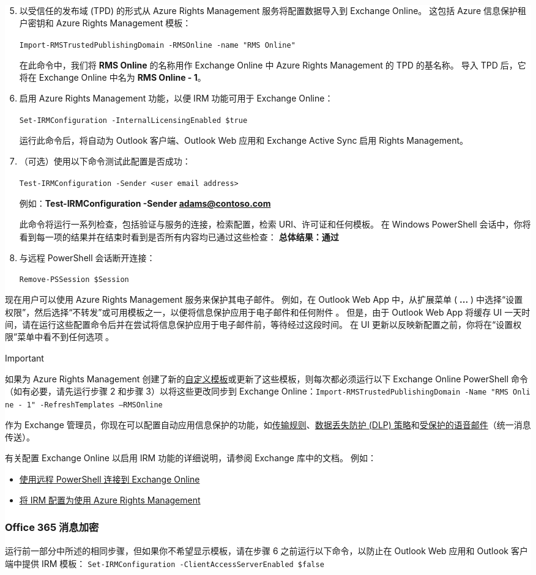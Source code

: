 5.  以受信任的发布域 (TPD) 的形式从 Azure Rights Management 服务将配置数据导入到 Exchange Online。 这包括 Azure 信息保护租户密钥和 Azure Rights Management 模板：

    ```
    Import-RMSTrustedPublishingDomain -RMSOnline -name "RMS Online"
    ```
    在此命令中，我们将 **RMS Online** 的名称用作 Exchange Online 中 Azure Rights Management 的 TPD 的基名称。 导入 TPD 后，它将在 Exchange Online 中名为 **RMS Online - 1**。

6.  启用 Azure Rights Management 功能，以便 IRM 功能可用于 Exchange Online：

    ```
    Set-IRMConfiguration -InternalLicensingEnabled $true
    ```
    运行此命令后，将自动为 Outlook 客户端、Outlook Web 应用和 Exchange Active Sync 启用 Rights Management。

7.  （可选）使用以下命令测试此配置是否成功：

    ```
    Test-IRMConfiguration -Sender <user email address>
    ```
    例如：**Test-IRMConfiguration -Sender  adams@contoso.com**

    此命令将运行一系列检查，包括验证与服务的连接，检索配置，检索 URI、许可证和任何模板。 在 Windows PowerShell 会话中，你将看到每一项的结果并在结束时看到是否所有内容均已通过这些检查： **总体结果：通过**

8.  与远程 PowerShell 会话断开连接：

    ```
    Remove-PSSession $Session
    ```

现在用户可以使用 Azure Rights Management 服务来保护其电子邮件。 例如，在 Outlook Web App 中，从扩展菜单 ( **...** ) 中选择“设置权限”，然后选择“不转发”或可用模板之一，以便将信息保护应用于电子邮件和任何附件  。 但是，由于 Outlook Web App 将缓存 UI 一天时间，请在运行这些配置命令后并在尝试将信息保护应用于电子邮件前，等待经过这段时间。 在 UI 更新以反映新配置之前，你将在“设置权限”菜单中看不到任何选项  。

> [!IMPORTANT]
> 如果为 Azure Rights Management 创建了新的[自定义模板](configure-custom-templates.md)或更新了这些模板，则每次都必须运行以下 Exchange Online PowerShell 命令（如有必要，请先运行步骤 2 和步骤 3）以将这些更改同步到 Exchange Online：`Import-RMSTrustedPublishingDomain -Name "RMS Online - 1" -RefreshTemplates –RMSOnline`

作为 Exchange 管理员，你现在可以配置自动应用信息保护的功能，如[传输规则](https://technet.microsoft.com/library/dd302432.aspx)、[数据丢失防护 (DLP) 策略](https://technet.microsoft.com/library/jj150527%28v=exchg.150%29.aspx)和[受保护的语音邮件](https://technet.microsoft.com/library/dn198211%28v=exchg.150%29.aspx)（统一消息传送）。

有关配置 Exchange Online 以启用 IRM 功能的详细说明，请参阅 Exchange 库中的文档。 例如：

-   [使用远程 PowerShell 连接到 Exchange Online](https://technet.microsoft.com/library/jj984289%28v=exchg.160%29.aspx)

-   [将 IRM 配置为使用 Azure Rights Management](https://technet.microsoft.com/library/dn151475%28v=exchg.150%29.aspx)

### <a name="office-365-message-encryption"></a>Office 365 消息加密
运行前一部分中所述的相同步骤，但如果你不希望显示模板，请在步骤 6 之前运行以下命令，以防止在 Outlook Web 应用和 Outlook 客户端中提供 IRM 模板： `Set-IRMConfiguration -ClientAccessServerEnabled $false`
